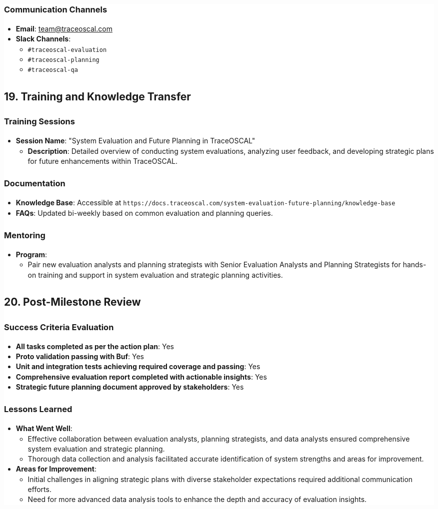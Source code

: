 ### Communication Channels

- **Email**: <team@traceoscal.com>
- **Slack Channels**:
  - `#traceoscal-evaluation`
  - `#traceoscal-planning`
  - `#traceoscal-qa`

## 19. Training and Knowledge Transfer

### Training Sessions

- **Session Name**: "System Evaluation and Future Planning in TraceOSCAL"
  - **Description**: Detailed overview of conducting system evaluations, analyzing user feedback, and developing strategic plans for future enhancements within TraceOSCAL.

### Documentation

- **Knowledge Base**: Accessible at `https://docs.traceoscal.com/system-evaluation-future-planning/knowledge-base`
- **FAQs**: Updated bi-weekly based on common evaluation and planning queries.

### Mentoring

- **Program**:
  - Pair new evaluation analysts and planning strategists with Senior Evaluation Analysts and Planning Strategists for hands-on training and support in system evaluation and strategic planning activities.

## 20. Post-Milestone Review

### Success Criteria Evaluation

- **All tasks completed as per the action plan**: Yes
- **Proto validation passing with Buf**: Yes
- **Unit and integration tests achieving required coverage and passing**: Yes
- **Comprehensive evaluation report completed with actionable insights**: Yes
- **Strategic future planning document approved by stakeholders**: Yes

### Lessons Learned

- **What Went Well**:
  - Effective collaboration between evaluation analysts, planning strategists, and data analysts ensured comprehensive system evaluation and strategic planning.
  - Thorough data collection and analysis facilitated accurate identification of system strengths and areas for improvement.
- **Areas for Improvement**:
  - Initial challenges in aligning strategic plans with diverse stakeholder expectations required additional communication efforts.
  - Need for more advanced data analysis tools to enhance the depth and accuracy of evaluation insights.

